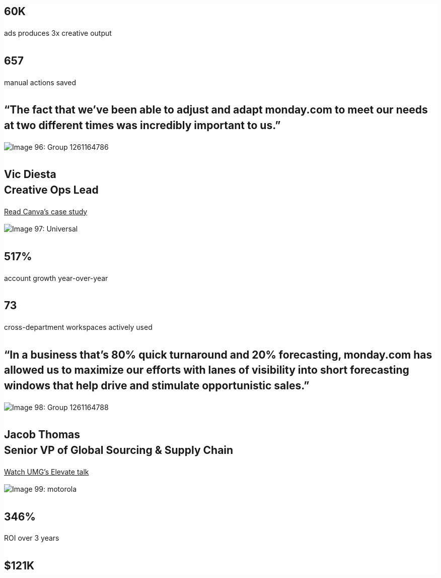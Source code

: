 60K
---

ads produces 3x creative output

657
---

manual actions saved

“The fact that we’ve been able to adjust and adapt monday.com to meet our needs at two different times was incredibly important to us.”
--------------------------------------------------------------------------------------------------------------------------------

![Image 96: Group 1261164786](https://dapulse-res.cloudinary.com/image/upload/f_auto,q_auto/Generator_featured%20images/Homepage%20-%202024/enterprise/Group_1261164786.png)

**Vic Diesta**  
Creative Ops Lead
----------------------------------

[Read Canva’s case study](https://monday.com/customers/canva)

![Image 97: Universal](https://dapulse-res.cloudinary.com/image/upload/f_auto,q_auto/Generator_featured%20images/Homepage%20-%202024/enterprise/Universal.png)

517%
----

account growth year-over-year

73
--

cross-department workspaces actively used

“In a business that’s 80% quick turnaround and 20% forecasting, monday.com has allowed us to maximize our efforts with lanes of visibility into short forecasting windows that help drive and stimulate opportunistic sales.”
--------------------------------------------------------------------------------------------------------------------------------

![Image 98: Group 1261164788](https://dapulse-res.cloudinary.com/image/upload/f_auto,q_auto/Generator_featured%20images/Homepage%20-%202024/enterprise/Group_1261164788.png)

**Jacob Thomas**  
Senior VP of Global Sourcing & Supply Chain
--------------------------------------------------------------

[Watch UMG’s Elevate talk](https://www.youtube.com/watch?v=qytqG3VwLlg)

![Image 99: motorola](https://dapulse-res.cloudinary.com/image/upload/f_auto,q_auto/Generator_featured%20images/Homepage%20-%202024/enterprise/motorola.png)

346%
----

ROI over 3 years

$121K
-----
